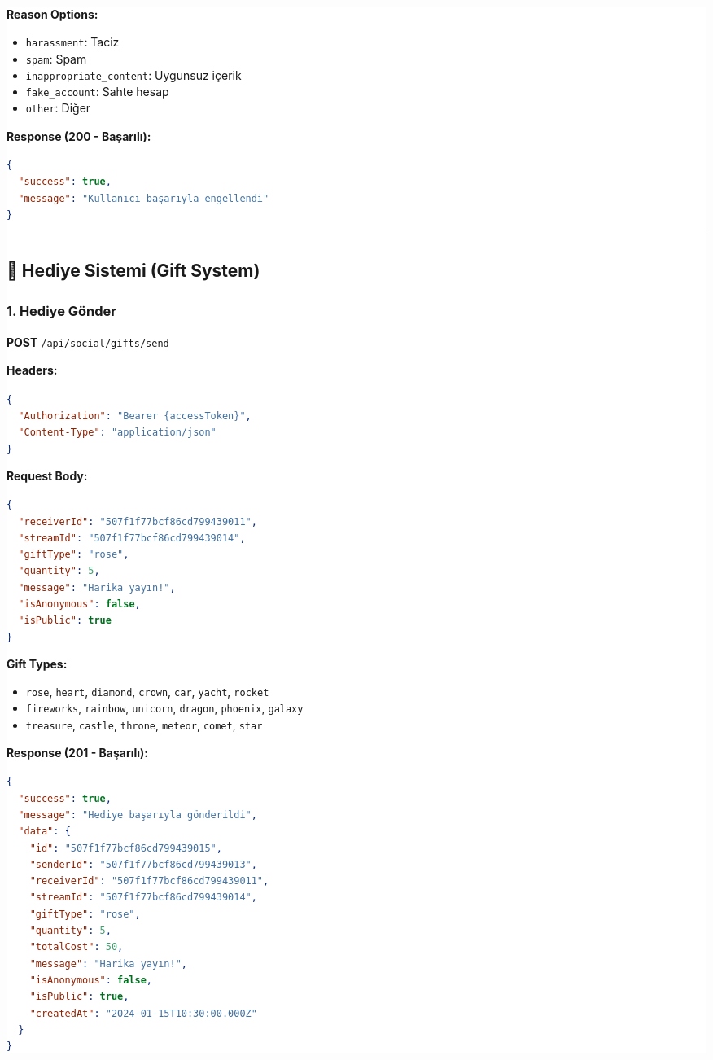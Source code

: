 **Reason Options:**
- `harassment`: Taciz
- `spam`: Spam
- `inappropriate_content`: Uygunsuz içerik
- `fake_account`: Sahte hesap
- `other`: Diğer

**Response (200 - Başarılı):**
```json
{
  "success": true,
  "message": "Kullanıcı başarıyla engellendi"
}
```

---

## 🎁 Hediye Sistemi (Gift System)

### 1. Hediye Gönder
**POST** `/api/social/gifts/send`

**Headers:**
```json
{
  "Authorization": "Bearer {accessToken}",
  "Content-Type": "application/json"
}
```

**Request Body:**
```json
{
  "receiverId": "507f1f77bcf86cd799439011",
  "streamId": "507f1f77bcf86cd799439014",
  "giftType": "rose",
  "quantity": 5,
  "message": "Harika yayın!",
  "isAnonymous": false,
  "isPublic": true
}
```

**Gift Types:**
- `rose`, `heart`, `diamond`, `crown`, `car`, `yacht`, `rocket`
- `fireworks`, `rainbow`, `unicorn`, `dragon`, `phoenix`, `galaxy`
- `treasure`, `castle`, `throne`, `meteor`, `comet`, `star`

**Response (201 - Başarılı):**
```json
{
  "success": true,
  "message": "Hediye başarıyla gönderildi",
  "data": {
    "id": "507f1f77bcf86cd799439015",
    "senderId": "507f1f77bcf86cd799439013",
    "receiverId": "507f1f77bcf86cd799439011",
    "streamId": "507f1f77bcf86cd799439014",
    "giftType": "rose",
    "quantity": 5,
    "totalCost": 50,
    "message": "Harika yayın!",
    "isAnonymous": false,
    "isPublic": true,
    "createdAt": "2024-01-15T10:30:00.000Z"
  }
}
```